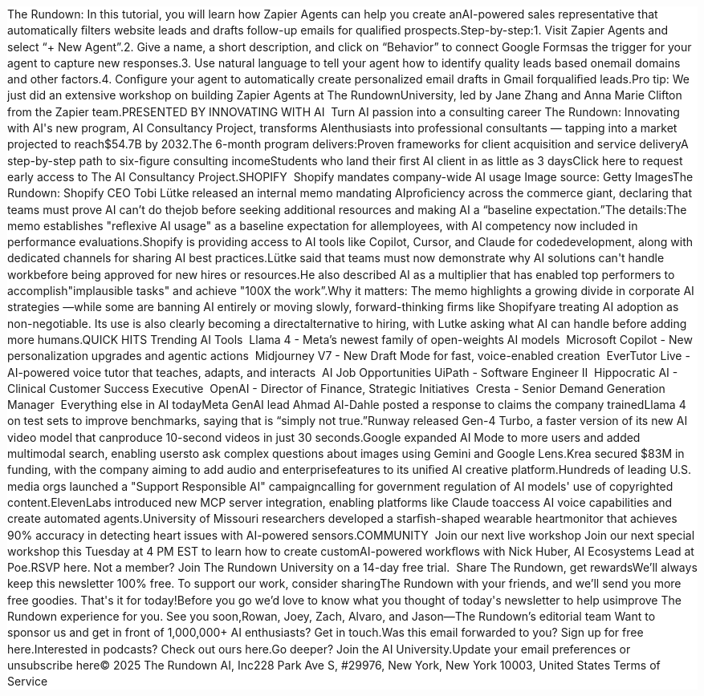 The Rundown: In this tutorial, you will learn how Zapier Agents can help you create anAI-powered sales representative that automatically ﬁlters website leads and drafts follow-up emails for qualiﬁed prospects.Step-by-step:1. Visit Zapier Agents and select “+ New Agent”.2. Give a name, a short description, and click on “Behavior” to connect Google Formsas the trigger for your agent to capture new responses.3. Use natural language to tell your agent how to identify quality leads based onemail domains and other factors.4. Conﬁgure your agent to automatically create personalized email drafts in Gmail forqualiﬁed leads.Pro tip: We just did an extensive workshop on building Zapier Agents at The RundownUniversity, led by Jane Zhang and Anna Marie Clifton from the Zapier team.PRESENTED BY INNOVATING WITH AI
 Turn AI passion into a consulting career
The Rundown: Innovating with AI's new program, AI Consultancy Project, transforms AIenthusiasts into professional consultants — tapping into a market projected to reach$54.7B by 2032.The 6-month program delivers:Proven frameworks for client acquisition and service deliveryA step-by-step path to six-ﬁgure consulting incomeStudents who land their ﬁrst AI client in as little as 3 daysClick here to request early access to The AI Consultancy Project.SHOPIFY
 Shopify mandates company-wide AI usage
Image source: Getty ImagesThe Rundown: Shopify CEO Tobi Lütke released an internal memo mandating AIproﬁciency across the commerce giant, declaring that teams must prove AI can’t do thejob before seeking additional resources and making AI a “baseline expectation.”The details:The memo establishes "reﬂexive AI usage" as a baseline expectation for allemployees, with AI competency now included in performance evaluations.Shopify is providing access to AI tools like Copilot, Cursor, and Claude for codedevelopment, along with dedicated channels for sharing AI best practices.Lütke said that teams must now demonstrate why AI solutions can't handle workbefore being approved for new hires or resources.He also described AI as a multiplier that has enabled top performers to accomplish"implausible tasks" and achieve "100X the work”.Why it matters: The memo highlights a growing divide in corporate AI strategies —while some are banning AI entirely or moving slowly, forward-thinking ﬁrms like Shopifyare treating AI adoption as non-negotiable. Its use is also clearly becoming a directalternative to hiring, with Lutke asking what AI can handle before adding more humans.QUICK HITS
 Trending AI Tools
 Llama 4 - Meta’s newest family of open-weights AI models
 Microsoft Copilot - New personalization upgrades and agentic actions
 Midjourney V7 - New Draft Mode for fast, voice-enabled creation
 EverTutor Live - AI-powered voice tutor that teaches, adapts, and interacts
 AI Job Opportunities
 UiPath - Software Engineer II
 Hippocratic AI - Clinical Customer Success Executive
 OpenAI - Director of Finance, Strategic Initiatives
 Cresta - Senior Demand Generation Manager
 Everything else in AI todayMeta GenAI lead Ahmad Al-Dahle posted a response to claims the company trainedLlama 4 on test sets to improve benchmarks, saying that is “simply not true.”Runway released Gen-4 Turbo, a faster version of its new AI video model that canproduce 10-second videos in just 30 seconds.Google expanded AI Mode to more users and added multimodal search, enabling usersto ask complex questions about images using Gemini and Google Lens.Krea secured $83M in funding, with the company aiming to add audio and enterprisefeatures to its uniﬁed AI creative platform.Hundreds of leading U.S. media orgs launched a "Support Responsible AI" campaigncalling for government regulation of AI models' use of copyrighted content.ElevenLabs introduced new MCP server integration, enabling platforms like Claude toaccess AI voice capabilities and create automated agents.University of Missouri researchers developed a starﬁsh-shaped wearable heartmonitor that achieves 90% accuracy in detecting heart issues with AI-powered sensors.COMMUNITY
 Join our next live workshop
Join our next special workshop this Tuesday at 4 PM EST to learn how to create customAI-powered workﬂows with Nick Huber, AI Ecosystems Lead at Poe.RSVP here. Not a member? Join The Rundown University on a 14-day free trial.
 Share The Rundown, get rewardsWe’ll always keep this newsletter 100% free. To support our work, consider sharingThe Rundown with your friends, and we’ll send you more free goodies.
That's it for today!Before you go we’d love to know what you thought of today's newsletter to help usimprove The Rundown experience for you.
See you soon,Rowan, Joey, Zach, Alvaro, and Jason—The Rundown’s editorial team
Want to sponsor us and get in front of 1,000,000+ AI enthusiasts? Get in touch.Was this email forwarded to you? Sign up for free here.Interested in podcasts? Check out ours here.Go deeper? Join the AI University.Update your email preferences or unsubscribe here© 2025 The Rundown AI, Inc228 Park Ave S, #29976, New York, New York 10003, United States
Terms of Service
